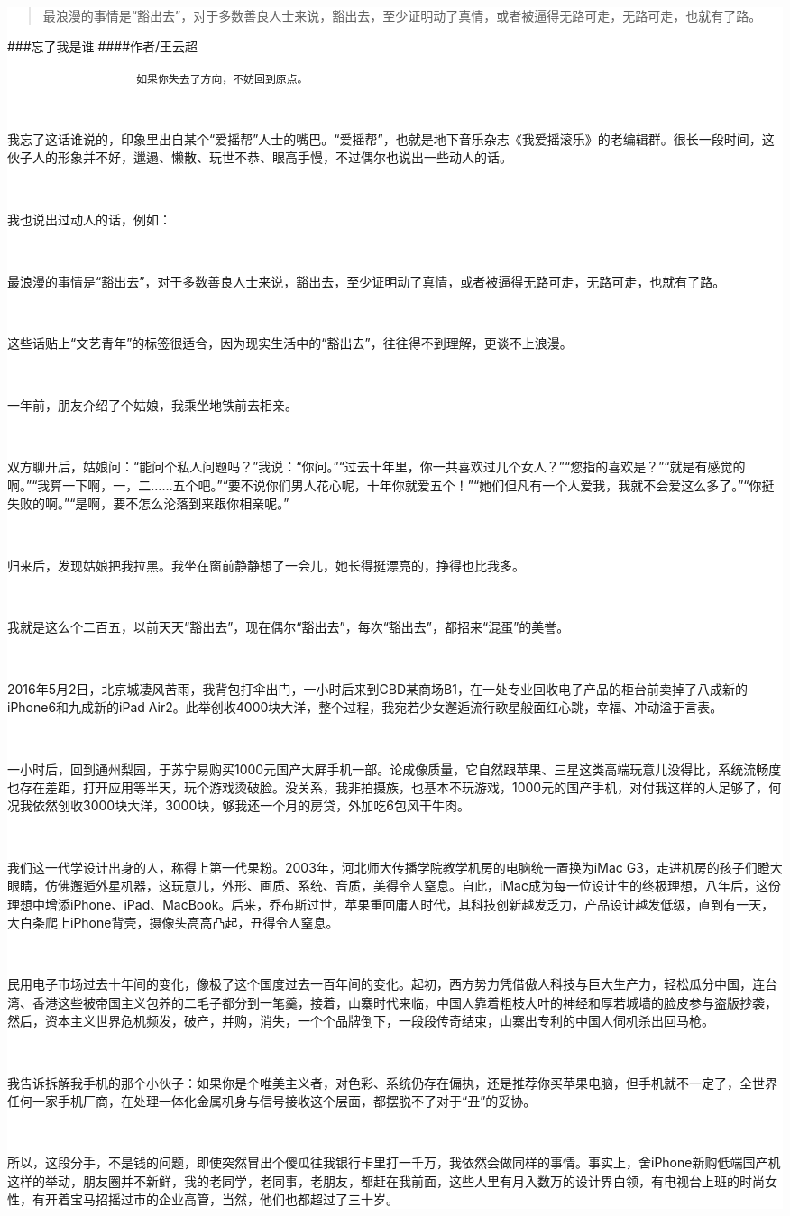 > 最浪漫的事情是“豁出去”，对于多数善良人士来说，豁出去，至少证明动了真情，或者被逼得无路可走，无路可走，也就有了路。

###忘了我是谁
####作者/王云超

						如果你失去了方向，不妨回到原点。

 

我忘了这话谁说的，印象里出自某个“爱摇帮”人士的嘴巴。“爱摇帮”，也就是地下音乐杂志《我爱摇滚乐》的老编辑群。很长一段时间，这伙子人的形象并不好，邋遢、懒散、玩世不恭、眼高手慢，不过偶尔也说出一些动人的话。

 

我也说出过动人的话，例如：

 

最浪漫的事情是“豁出去”，对于多数善良人士来说，豁出去，至少证明动了真情，或者被逼得无路可走，无路可走，也就有了路。

 

这些话贴上“文艺青年”的标签很适合，因为现实生活中的“豁出去”，往往得不到理解，更谈不上浪漫。

 

一年前，朋友介绍了个姑娘，我乘坐地铁前去相亲。

 

双方聊开后，姑娘问：“能问个私人问题吗？”我说：“你问。”“过去十年里，你一共喜欢过几个女人？”“您指的喜欢是？”“就是有感觉的啊。”“我算一下啊，一，二……五个吧。”“要不说你们男人花心呢，十年你就爱五个！”“她们但凡有一个人爱我，我就不会爱这么多了。”“你挺失败的啊。”“是啊，要不怎么沦落到来跟你相亲呢。”

 

归来后，发现姑娘把我拉黑。我坐在窗前静静想了一会儿，她长得挺漂亮的，挣得也比我多。

 

我就是这么个二百五，以前天天“豁出去”，现在偶尔“豁出去”，每次“豁出去”，都招来“混蛋”的美誉。

 

2016年5月2日，北京城凄风苦雨，我背包打伞出门，一小时后来到CBD某商场B1，在一处专业回收电子产品的柜台前卖掉了八成新的iPhone6和九成新的iPad Air2。此举创收4000块大洋，整个过程，我宛若少女邂逅流行歌星般面红心跳，幸福、冲动溢于言表。

 

一小时后，回到通州梨园，于苏宁易购买1000元国产大屏手机一部。论成像质量，它自然跟苹果、三星这类高端玩意儿没得比，系统流畅度也存在差距，打开应用等半天，玩个游戏烫破脸。没关系，我非拍摄族，也基本不玩游戏，1000元的国产手机，对付我这样的人足够了，何况我依然创收3000块大洋，3000块，够我还一个月的房贷，外加吃6包风干牛肉。

 

我们这一代学设计出身的人，称得上第一代果粉。2003年，河北师大传播学院教学机房的电脑统一置换为iMac G3，走进机房的孩子们瞪大眼睛，仿佛邂逅外星机器，这玩意儿，外形、画质、系统、音质，美得令人窒息。自此，iMac成为每一位设计生的终极理想，八年后，这份理想中增添iPhone、iPad、MacBook。后来，乔布斯过世，苹果重回庸人时代，其科技创新越发乏力，产品设计越发低级，直到有一天，大白条爬上iPhone背壳，摄像头高高凸起，丑得令人窒息。

 

民用电子市场过去十年间的变化，像极了这个国度过去一百年间的变化。起初，西方势力凭借傲人科技与巨大生产力，轻松瓜分中国，连台湾、香港这些被帝国主义包养的二毛子都分到一笔羹，接着，山寨时代来临，中国人靠着粗枝大叶的神经和厚若城墙的脸皮参与盗版抄袭，然后，资本主义世界危机频发，破产，并购，消失，一个个品牌倒下，一段段传奇结束，山寨出专利的中国人伺机杀出回马枪。

 

我告诉拆解我手机的那个小伙子：如果你是个唯美主义者，对色彩、系统仍存在偏执，还是推荐你买苹果电脑，但手机就不一定了，全世界任何一家手机厂商，在处理一体化金属机身与信号接收这个层面，都摆脱不了对于“丑”的妥协。

 

所以，这段分手，不是钱的问题，即使突然冒出个傻瓜往我银行卡里打一千万，我依然会做同样的事情。事实上，舍iPhone新购低端国产机这样的举动，朋友圈并不新鲜，我的老同学，老同事，老朋友，都赶在我前面，这些人里有月入数万的设计界白领，有电视台上班的时尚女性，有开着宝马招摇过市的企业高管，当然，他们也都超过了三十岁。
